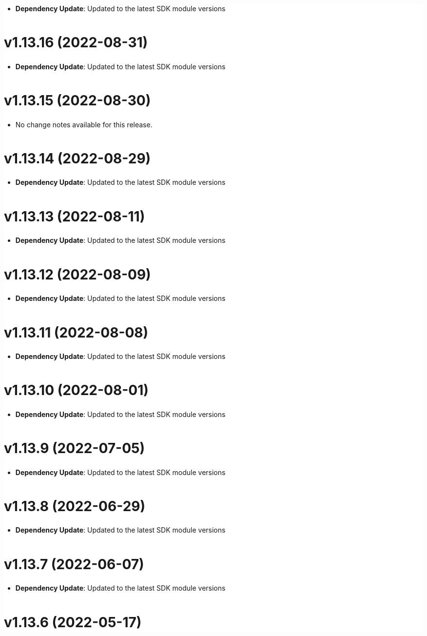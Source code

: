 * **Dependency Update**: Updated to the latest SDK module versions

# v1.13.16 (2022-08-31)

* **Dependency Update**: Updated to the latest SDK module versions

# v1.13.15 (2022-08-30)

* No change notes available for this release.

# v1.13.14 (2022-08-29)

* **Dependency Update**: Updated to the latest SDK module versions

# v1.13.13 (2022-08-11)

* **Dependency Update**: Updated to the latest SDK module versions

# v1.13.12 (2022-08-09)

* **Dependency Update**: Updated to the latest SDK module versions

# v1.13.11 (2022-08-08)

* **Dependency Update**: Updated to the latest SDK module versions

# v1.13.10 (2022-08-01)

* **Dependency Update**: Updated to the latest SDK module versions

# v1.13.9 (2022-07-05)

* **Dependency Update**: Updated to the latest SDK module versions

# v1.13.8 (2022-06-29)

* **Dependency Update**: Updated to the latest SDK module versions

# v1.13.7 (2022-06-07)

* **Dependency Update**: Updated to the latest SDK module versions

# v1.13.6 (2022-05-17)
